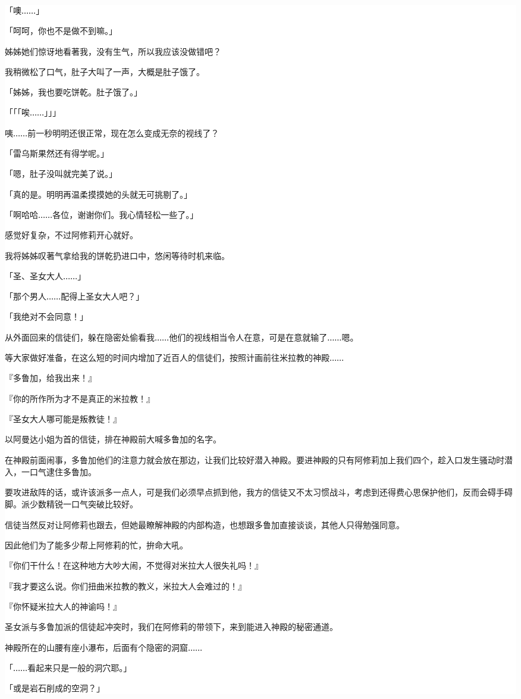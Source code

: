 「噢……」

「呵呵，你也不是做不到嘛。」

姊姊她们惊讶地看著我，没有生气，所以我应该没做错吧？

我稍微松了口气，肚子大叫了一声，大概是肚子饿了。

「姊姊，我也要吃饼乾。肚子饿了。」

「「「唉……」」」

咦……前一秒明明还很正常，现在怎么变成无奈的视线了？

「雷乌斯果然还有得学呢。」

「嗯，肚子没叫就完美了说。」

「真的是。明明再温柔摸摸她的头就无可挑剔了。」

「啊哈哈……各位，谢谢你们。我心情轻松一些了。」

感觉好复杂，不过阿修莉开心就好。

我将姊姊叹著气拿给我的饼乾扔进口中，悠闲等待时机来临。

「圣、圣女大人……」

「那个男人……配得上圣女大人吧？」

「我绝对不会同意！」

从外面回来的信徒们，躲在隐密处偷看我……他们的视线相当令人在意，可是在意就输了……嗯。

等大家做好准备，在这么短的时间内增加了近百人的信徒们，按照计画前往米拉教的神殿……

『多鲁加，给我出来！』

『你的所作所为才不是真正的米拉教！』

『圣女大人哪可能是叛教徒！』

以阿曼达小姐为首的信徒，排在神殿前大喊多鲁加的名字。

在神殿前面闹事，多鲁加他们的注意力就会放在那边，让我们比较好潜入神殿。要进神殿的只有阿修莉加上我们四个，趁入口发生骚动时潜入，一口气逮住多鲁加。

要攻进敌阵的话，或许该派多一点人，可是我们必须早点抓到他，我方的信徒又不太习惯战斗，考虑到还得费心思保护他们，反而会碍手碍脚。派少数精锐一口气突破比较好。

信徒当然反对让阿修莉也跟去，但她最瞭解神殿的内部构造，也想跟多鲁加直接谈谈，其他人只得勉强同意。

因此他们为了能多少帮上阿修莉的忙，拚命大吼。

『你们干什么！在这种地方大吵大闹，不觉得对米拉大人很失礼吗！』

『我才要这么说。你们扭曲米拉教的教义，米拉大人会难过的！』

『你怀疑米拉大人的神谕吗！』

圣女派与多鲁加派的信徒起冲突时，我们在阿修莉的带领下，来到能进入神殿的秘密通道。

神殿所在的山腰有座小瀑布，后面有个隐密的洞窟……

「……看起来只是一般的洞穴耶。」

「或是岩石削成的空洞？」
